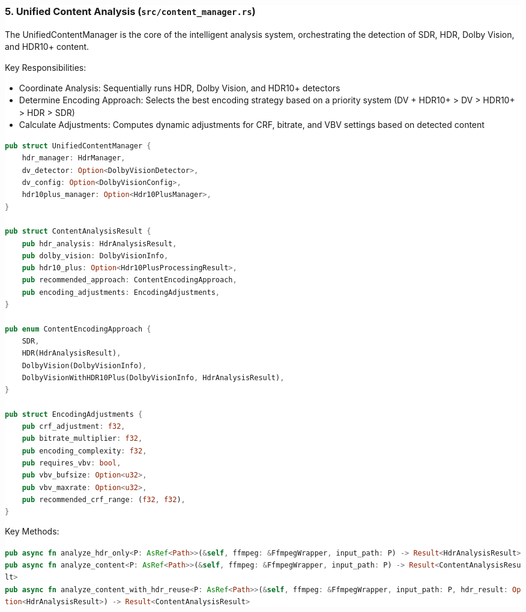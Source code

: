 ### 5. Unified Content Analysis (`src/content_manager.rs`)

The UnifiedContentManager is the core of the intelligent analysis system, orchestrating the detection of SDR, HDR, Dolby Vision, and HDR10+ content.

Key Responsibilities:
- Coordinate Analysis: Sequentially runs HDR, Dolby Vision, and HDR10+ detectors
- Determine Encoding Approach: Selects the best encoding strategy based on a priority system (DV + HDR10+ > DV > HDR10+ > HDR > SDR)
- Calculate Adjustments: Computes dynamic adjustments for CRF, bitrate, and VBV settings based on detected content

```rust
pub struct UnifiedContentManager {
    hdr_manager: HdrManager,
    dv_detector: Option<DolbyVisionDetector>,
    dv_config: Option<DolbyVisionConfig>,
    hdr10plus_manager: Option<Hdr10PlusManager>,
}

pub struct ContentAnalysisResult {
    pub hdr_analysis: HdrAnalysisResult,
    pub dolby_vision: DolbyVisionInfo,
    pub hdr10_plus: Option<Hdr10PlusProcessingResult>,
    pub recommended_approach: ContentEncodingApproach,
    pub encoding_adjustments: EncodingAdjustments,
}

pub enum ContentEncodingApproach {
    SDR,
    HDR(HdrAnalysisResult),
    DolbyVision(DolbyVisionInfo),
    DolbyVisionWithHDR10Plus(DolbyVisionInfo, HdrAnalysisResult),
}

pub struct EncodingAdjustments {
    pub crf_adjustment: f32,
    pub bitrate_multiplier: f32,
    pub encoding_complexity: f32,
    pub requires_vbv: bool,
    pub vbv_bufsize: Option<u32>,
    pub vbv_maxrate: Option<u32>,
    pub recommended_crf_range: (f32, f32),
}
```

Key Methods:
```rust
pub async fn analyze_hdr_only<P: AsRef<Path>>(&self, ffmpeg: &FfmpegWrapper, input_path: P) -> Result<HdrAnalysisResult>
pub async fn analyze_content<P: AsRef<Path>>(&self, ffmpeg: &FfmpegWrapper, input_path: P) -> Result<ContentAnalysisResult>
pub async fn analyze_content_with_hdr_reuse<P: AsRef<Path>>(&self, ffmpeg: &FfmpegWrapper, input_path: P, hdr_result: Option<HdrAnalysisResult>) -> Result<ContentAnalysisResult>
```
